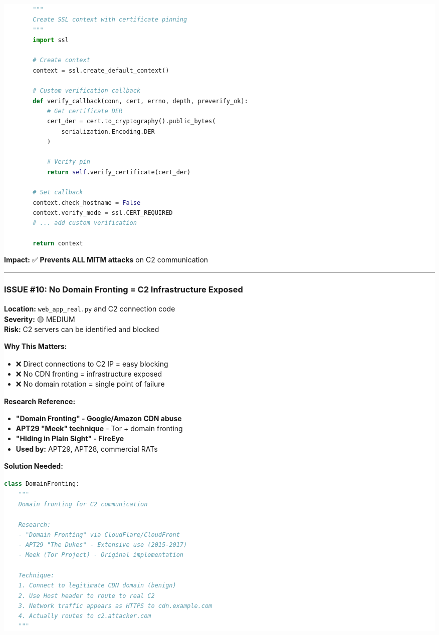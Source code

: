 ```python
        """
        Create SSL context with certificate pinning
        """
        import ssl
        
        # Create context
        context = ssl.create_default_context()
        
        # Custom verification callback
        def verify_callback(conn, cert, errno, depth, preverify_ok):
            # Get certificate DER
            cert_der = cert.to_cryptography().public_bytes(
                serialization.Encoding.DER
            )
            
            # Verify pin
            return self.verify_certificate(cert_der)
        
        # Set callback
        context.check_hostname = False
        context.verify_mode = ssl.CERT_REQUIRED
        # ... add custom verification
        
        return context
```

**Impact:** ✅ **Prevents ALL MITM attacks** on C2 communication

---

### ISSUE #10: No Domain Fronting = C2 Infrastructure Exposed

**Location:** `web_app_real.py` and C2 connection code  
**Severity:** 🟡 MEDIUM  
**Risk:** C2 servers can be identified and blocked

**Why This Matters:**
- ❌ Direct connections to C2 IP = easy blocking
- ❌ No CDN fronting = infrastructure exposed
- ❌ No domain rotation = single point of failure

**Research Reference:**
- **"Domain Fronting" - Google/Amazon CDN abuse**
- **APT29 "Meek" technique** - Tor + domain fronting
- **"Hiding in Plain Sight" - FireEye**
- **Used by:** APT29, APT28, commercial RATs

**Solution Needed:**
```python
class DomainFronting:
    """
    Domain fronting for C2 communication
    
    Research:
    - "Domain Fronting" via CloudFlare/CloudFront
    - APT29 "The Dukes" - Extensive use (2015-2017)
    - Meek (Tor Project) - Original implementation
    
    Technique:
    1. Connect to legitimate CDN domain (benign)
    2. Use Host header to route to real C2
    3. Network traffic appears as HTTPS to cdn.example.com
    4. Actually routes to c2.attacker.com
    """
```